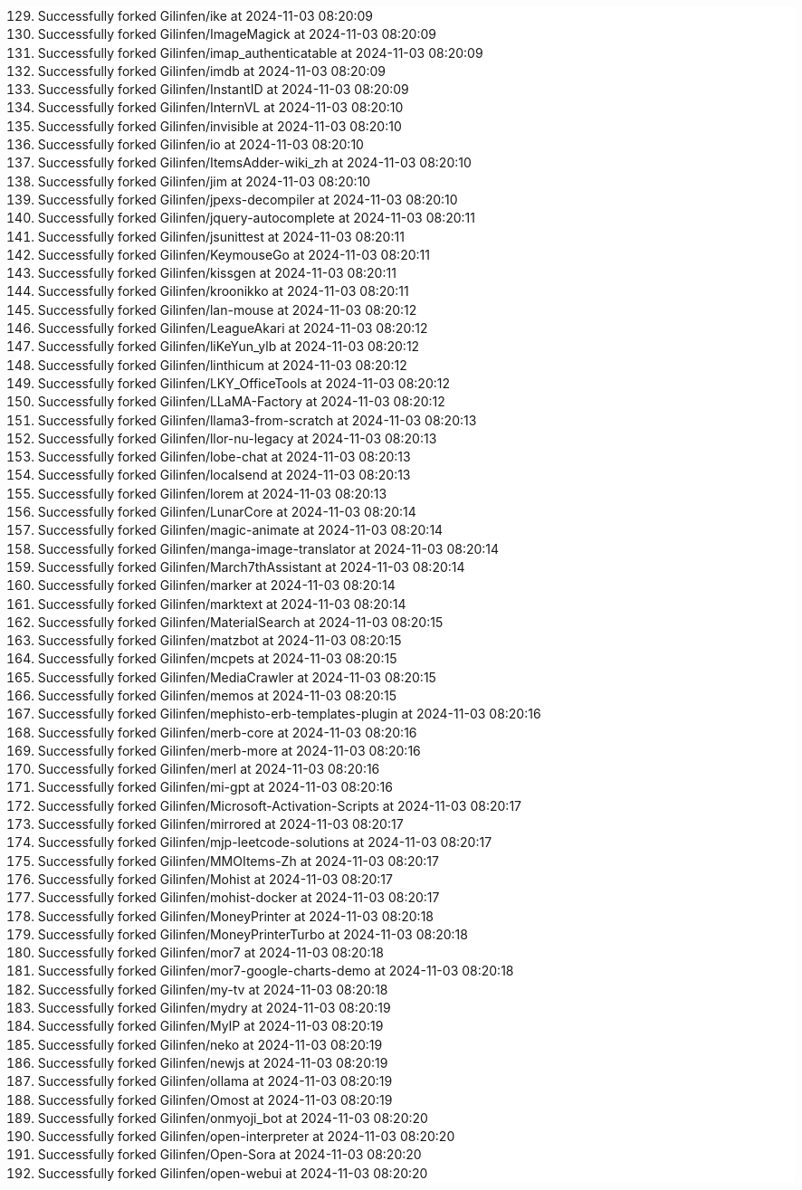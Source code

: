 129. Successfully forked Gilinfen/ike at 2024-11-03 08:20:09
130. Successfully forked Gilinfen/ImageMagick at 2024-11-03 08:20:09
131. Successfully forked Gilinfen/imap_authenticatable at 2024-11-03 08:20:09
132. Successfully forked Gilinfen/imdb at 2024-11-03 08:20:09
133. Successfully forked Gilinfen/InstantID at 2024-11-03 08:20:09
134. Successfully forked Gilinfen/InternVL at 2024-11-03 08:20:10
135. Successfully forked Gilinfen/invisible at 2024-11-03 08:20:10
136. Successfully forked Gilinfen/io at 2024-11-03 08:20:10
137. Successfully forked Gilinfen/ItemsAdder-wiki_zh at 2024-11-03 08:20:10
138. Successfully forked Gilinfen/jim at 2024-11-03 08:20:10
139. Successfully forked Gilinfen/jpexs-decompiler at 2024-11-03 08:20:10
140. Successfully forked Gilinfen/jquery-autocomplete at 2024-11-03 08:20:11
141. Successfully forked Gilinfen/jsunittest at 2024-11-03 08:20:11
142. Successfully forked Gilinfen/KeymouseGo at 2024-11-03 08:20:11
143. Successfully forked Gilinfen/kissgen at 2024-11-03 08:20:11
144. Successfully forked Gilinfen/kroonikko at 2024-11-03 08:20:11
145. Successfully forked Gilinfen/lan-mouse at 2024-11-03 08:20:12
146. Successfully forked Gilinfen/LeagueAkari at 2024-11-03 08:20:12
147. Successfully forked Gilinfen/liKeYun_ylb at 2024-11-03 08:20:12
148. Successfully forked Gilinfen/linthicum at 2024-11-03 08:20:12
149. Successfully forked Gilinfen/LKY_OfficeTools at 2024-11-03 08:20:12
150. Successfully forked Gilinfen/LLaMA-Factory at 2024-11-03 08:20:12
151. Successfully forked Gilinfen/llama3-from-scratch at 2024-11-03 08:20:13
152. Successfully forked Gilinfen/llor-nu-legacy at 2024-11-03 08:20:13
153. Successfully forked Gilinfen/lobe-chat at 2024-11-03 08:20:13
154. Successfully forked Gilinfen/localsend at 2024-11-03 08:20:13
155. Successfully forked Gilinfen/lorem at 2024-11-03 08:20:13
156. Successfully forked Gilinfen/LunarCore at 2024-11-03 08:20:14
157. Successfully forked Gilinfen/magic-animate at 2024-11-03 08:20:14
158. Successfully forked Gilinfen/manga-image-translator at 2024-11-03 08:20:14
159. Successfully forked Gilinfen/March7thAssistant at 2024-11-03 08:20:14
160. Successfully forked Gilinfen/marker at 2024-11-03 08:20:14
161. Successfully forked Gilinfen/marktext at 2024-11-03 08:20:14
162. Successfully forked Gilinfen/MaterialSearch at 2024-11-03 08:20:15
163. Successfully forked Gilinfen/matzbot at 2024-11-03 08:20:15
164. Successfully forked Gilinfen/mcpets at 2024-11-03 08:20:15
165. Successfully forked Gilinfen/MediaCrawler at 2024-11-03 08:20:15
166. Successfully forked Gilinfen/memos at 2024-11-03 08:20:15
167. Successfully forked Gilinfen/mephisto-erb-templates-plugin at 2024-11-03 08:20:16
168. Successfully forked Gilinfen/merb-core at 2024-11-03 08:20:16
169. Successfully forked Gilinfen/merb-more at 2024-11-03 08:20:16
170. Successfully forked Gilinfen/merl at 2024-11-03 08:20:16
171. Successfully forked Gilinfen/mi-gpt at 2024-11-03 08:20:16
172. Successfully forked Gilinfen/Microsoft-Activation-Scripts at 2024-11-03 08:20:17
173. Successfully forked Gilinfen/mirrored at 2024-11-03 08:20:17
174. Successfully forked Gilinfen/mjp-leetcode-solutions at 2024-11-03 08:20:17
175. Successfully forked Gilinfen/MMOItems-Zh at 2024-11-03 08:20:17
176. Successfully forked Gilinfen/Mohist at 2024-11-03 08:20:17
177. Successfully forked Gilinfen/mohist-docker at 2024-11-03 08:20:17
178. Successfully forked Gilinfen/MoneyPrinter at 2024-11-03 08:20:18
179. Successfully forked Gilinfen/MoneyPrinterTurbo at 2024-11-03 08:20:18
180. Successfully forked Gilinfen/mor7 at 2024-11-03 08:20:18
181. Successfully forked Gilinfen/mor7-google-charts-demo at 2024-11-03 08:20:18
182. Successfully forked Gilinfen/my-tv at 2024-11-03 08:20:18
183. Successfully forked Gilinfen/mydry at 2024-11-03 08:20:19
184. Successfully forked Gilinfen/MyIP at 2024-11-03 08:20:19
185. Successfully forked Gilinfen/neko at 2024-11-03 08:20:19
186. Successfully forked Gilinfen/newjs at 2024-11-03 08:20:19
187. Successfully forked Gilinfen/ollama at 2024-11-03 08:20:19
188. Successfully forked Gilinfen/Omost at 2024-11-03 08:20:19
189. Successfully forked Gilinfen/onmyoji_bot at 2024-11-03 08:20:20
190. Successfully forked Gilinfen/open-interpreter at 2024-11-03 08:20:20
191. Successfully forked Gilinfen/Open-Sora at 2024-11-03 08:20:20
192. Successfully forked Gilinfen/open-webui at 2024-11-03 08:20:20